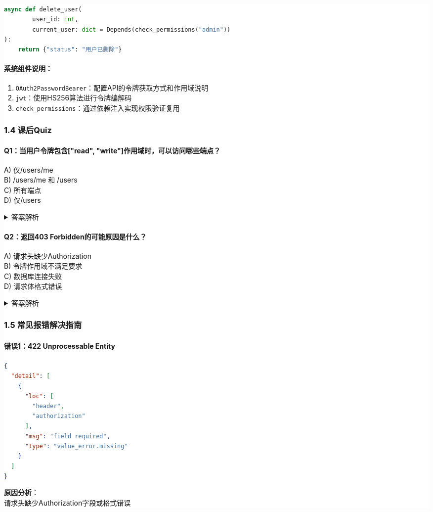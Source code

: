 ```python
async def delete_user(
        user_id: int,
        current_user: dict = Depends(check_permissions("admin"))
):
    return {"status": "用户已删除"}
```

#### 系统组件说明：

1. `OAuth2PasswordBearer`：配置API的令牌获取方式和作用域说明
2. `jwt`：使用HS256算法进行令牌编解码
3. `check_permissions`：通过依赖注入实现权限验证复用

### 1.4 课后Quiz

#### Q1：当用户令牌包含["read", "write"]作用域时，可以访问哪些端点？

A) 仅/users/me  
B) /users/me 和 /users  
C) 所有端点  
D) 仅/users

<details><summary>答案解析</summary></details>

#### Q2：返回403 Forbidden的可能原因是什么？

A) 请求头缺少Authorization  
B) 令牌作用域不满足要求  
C) 数据库连接失败  
D) 请求体格式错误

<details><summary>答案解析</summary></details>

### 1.5 常见报错解决指南

#### 错误1：422 Unprocessable Entity

```json
{
  "detail": [
    {
      "loc": [
        "header",
        "authorization"
      ],
      "msg": "field required",
      "type": "value_error.missing"
    }
  ]
}
```

**原因分析**：  
请求头缺少Authorization字段或格式错误
